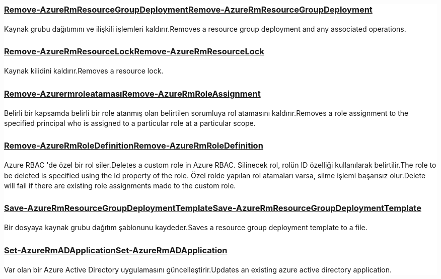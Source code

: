 ### [<span data-ttu-id="39357-227">Remove-AzureRmResourceGroupDeployment</span><span class="sxs-lookup"><span data-stu-id="39357-227">Remove-AzureRmResourceGroupDeployment</span></span>](Remove-AzureRmResourceGroupDeployment.md)
<span data-ttu-id="39357-228">Kaynak grubu dağıtımını ve ilişkili işlemleri kaldırır.</span><span class="sxs-lookup"><span data-stu-id="39357-228">Removes a resource group deployment and any associated operations.</span></span>

### [<span data-ttu-id="39357-229">Remove-AzureRmResourceLock</span><span class="sxs-lookup"><span data-stu-id="39357-229">Remove-AzureRmResourceLock</span></span>](Remove-AzureRmResourceLock.md)
<span data-ttu-id="39357-230">Kaynak kilidini kaldırır.</span><span class="sxs-lookup"><span data-stu-id="39357-230">Removes a resource lock.</span></span>

### [<span data-ttu-id="39357-231">Remove-Azurermroleataması</span><span class="sxs-lookup"><span data-stu-id="39357-231">Remove-AzureRmRoleAssignment</span></span>](Remove-AzureRmRoleAssignment.md)
<span data-ttu-id="39357-232">Belirli bir kapsamda belirli bir role atanmış olan belirtilen sorumluya rol atamasını kaldırır.</span><span class="sxs-lookup"><span data-stu-id="39357-232">Removes a role assignment to the specified principal who is assigned to a particular role at a particular scope.</span></span>

### [<span data-ttu-id="39357-233">Remove-AzureRmRoleDefinition</span><span class="sxs-lookup"><span data-stu-id="39357-233">Remove-AzureRmRoleDefinition</span></span>](Remove-AzureRmRoleDefinition.md)
<span data-ttu-id="39357-234">Azure RBAC 'de özel bir rol siler.</span><span class="sxs-lookup"><span data-stu-id="39357-234">Deletes a custom role in Azure RBAC.</span></span>
<span data-ttu-id="39357-235">Silinecek rol, rolün ID özelliği kullanılarak belirtilir.</span><span class="sxs-lookup"><span data-stu-id="39357-235">The role to be deleted is specified using the Id property of the role.</span></span>
<span data-ttu-id="39357-236">Özel rolde yapılan rol atamaları varsa, silme işlemi başarısız olur.</span><span class="sxs-lookup"><span data-stu-id="39357-236">Delete will fail if there are existing role assignments made to the custom role.</span></span>

### [<span data-ttu-id="39357-237">Save-AzureRmResourceGroupDeploymentTemplate</span><span class="sxs-lookup"><span data-stu-id="39357-237">Save-AzureRmResourceGroupDeploymentTemplate</span></span>](Save-AzureRmResourceGroupDeploymentTemplate.md)
<span data-ttu-id="39357-238">Bir dosyaya kaynak grubu dağıtım şablonunu kaydeder.</span><span class="sxs-lookup"><span data-stu-id="39357-238">Saves a resource group deployment template to a file.</span></span>

### [<span data-ttu-id="39357-239">Set-AzureRmADApplication</span><span class="sxs-lookup"><span data-stu-id="39357-239">Set-AzureRmADApplication</span></span>](Set-AzureRmADApplication.md)
<span data-ttu-id="39357-240">Var olan bir Azure Active Directory uygulamasını güncelleştirir.</span><span class="sxs-lookup"><span data-stu-id="39357-240">Updates an existing azure active directory application.</span></span>

